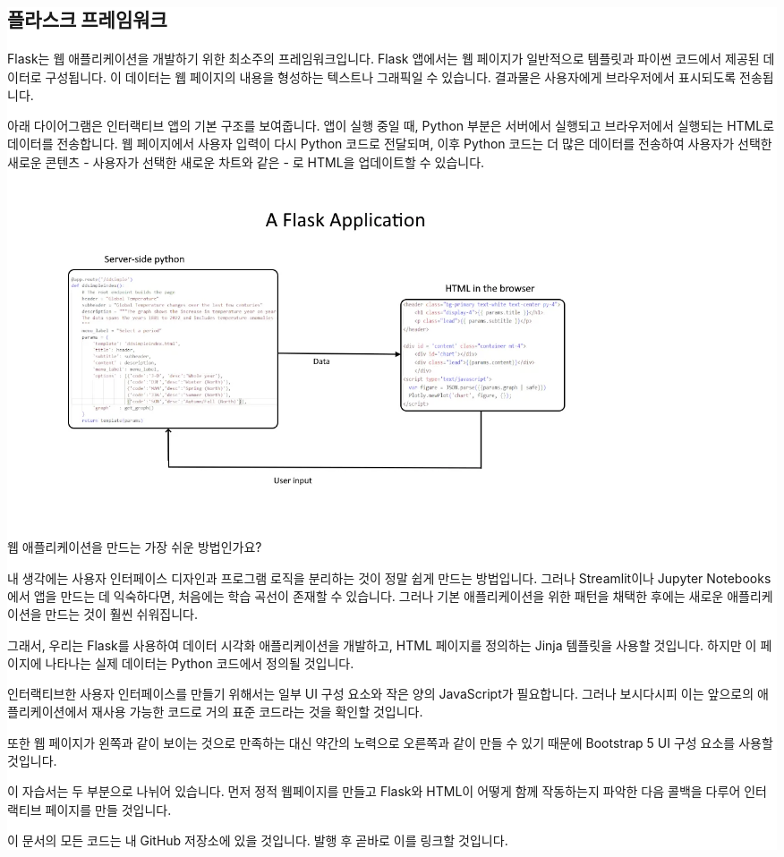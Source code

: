 ## 플라스크 프레임워크

Flask는 웹 애플리케이션을 개발하기 위한 최소주의 프레임워크입니다. Flask 앱에서는 웹 페이지가 일반적으로 템플릿과 파이썬 코드에서 제공된 데이터로 구성됩니다. 이 데이터는 웹 페이지의 내용을 형성하는 텍스트나 그래픽일 수 있습니다. 결과물은 사용자에게 브라우저에서 표시되도록 전송됩니다.

아래 다이어그램은 인터랙티브 앱의 기본 구조를 보여줍니다. 앱이 실행 중일 때, Python 부분은 서버에서 실행되고 브라우저에서 실행되는 HTML로 데이터를 전송합니다. 웹 페이지에서 사용자 입력이 다시 Python 코드로 전달되며, 이후 Python 코드는 더 많은 데이터를 전송하여 사용자가 선택한 새로운 콘텐츠 - 사용자가 선택한 새로운 차트와 같은 - 로 HTML을 업데이트할 수 있습니다.


<div class="content-ad"></div>


![Flapjax Data Visualization on the Web with Plotly and Flask](/assets/img/2024-06-23-FlapjaxDataVisualizationontheWebwithPlotlyandFlask_1.png)

웹 애플리케이션을 만드는 가장 쉬운 방법인가요?

내 생각에는 사용자 인터페이스 디자인과 프로그램 로직을 분리하는 것이 정말 쉽게 만드는 방법입니다. 그러나 Streamlit이나 Jupyter Notebooks에서 앱을 만드는 데 익숙하다면, 처음에는 학습 곡선이 존재할 수 있습니다. 그러나 기본 애플리케이션을 위한 패턴을 채택한 후에는 새로운 애플리케이션을 만드는 것이 훨씬 쉬워집니다.

그래서, 우리는 Flask를 사용하여 데이터 시각화 애플리케이션을 개발하고, HTML 페이지를 정의하는 Jinja 템플릿을 사용할 것입니다. 하지만 이 페이지에 나타나는 실제 데이터는 Python 코드에서 정의될 것입니다.


<div class="content-ad"></div>

인터랙티브한 사용자 인터페이스를 만들기 위해서는 일부 UI 구성 요소와 작은 양의 JavaScript가 필요합니다. 그러나 보시다시피 이는 앞으로의 애플리케이션에서 재사용 가능한 코드로 거의 표준 코드라는 것을 확인할 것입니다.

또한 웹 페이지가 왼쪽과 같이 보이는 것으로 만족하는 대신 약간의 노력으로 오른쪽과 같이 만들 수 있기 때문에 Bootstrap 5 UI 구성 요소를 사용할 것입니다.

이 자습서는 두 부분으로 나뉘어 있습니다. 먼저 정적 웹페이지를 만들고 Flask와 HTML이 어떻게 함께 작동하는지 파악한 다음 콜백을 다루어 인터랙티브 페이지를 만들 것입니다.

이 문서의 모든 코드는 내 GitHub 저장소에 있을 것입니다. 발행 후 곧바로 이를 링크할 것입니다.

<div class="content-ad"></div>
